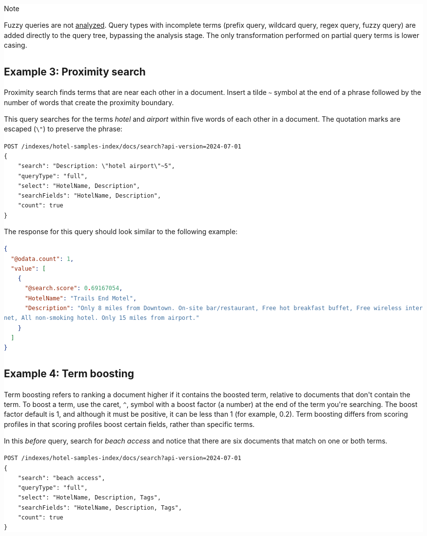 > [!Note]
> Fuzzy queries are not [analyzed](search-lucene-query-architecture.md#stage-2-lexical-analysis). Query types with incomplete terms (prefix query, wildcard query, regex query, fuzzy query) are added directly to the query tree, bypassing the analysis stage. The only transformation performed on partial query terms is lower casing.
>

## Example 3: Proximity search

Proximity search finds terms that are near each other in a document. Insert a tilde `~` symbol at the end of a phrase followed by the number of words that create the proximity boundary.

This query searches for the terms *hotel* and  *airport* within five words of each other in a document. The quotation marks are escaped (`\"`) to preserve the phrase:

```http
POST /indexes/hotel-samples-index/docs/search?api-version=2024-07-01
{
    "search": "Description: \"hotel airport\"~5",
    "queryType": "full",
    "select": "HotelName, Description",
    "searchFields": "HotelName, Description",
    "count": true
}
```

The response for this query should look similar to the following example:

```json
{
  "@odata.count": 1,
  "value": [
    {
      "@search.score": 0.69167054,
      "HotelName": "Trails End Motel",
      "Description": "Only 8 miles from Downtown. On-site bar/restaurant, Free hot breakfast buffet, Free wireless internet, All non-smoking hotel. Only 15 miles from airport."
    }
  ]
}
```

## Example 4: Term boosting

Term boosting refers to ranking a document higher if it contains the boosted term, relative to documents that don't contain the term. To boost a term, use the caret, `^`, symbol with a boost factor (a number) at the end of the term you're searching. The boost factor default is 1, and although it must be positive, it can be less than 1 (for example, 0.2). Term boosting differs from scoring profiles in that scoring profiles boost certain fields, rather than specific terms.

In this *before* query, search for *beach access* and notice that there are six documents that match on one or both terms.

```http
POST /indexes/hotel-samples-index/docs/search?api-version=2024-07-01
{
    "search": "beach access",
    "queryType": "full",
    "select": "HotelName, Description, Tags",
    "searchFields": "HotelName, Description, Tags",
    "count": true
}
```
